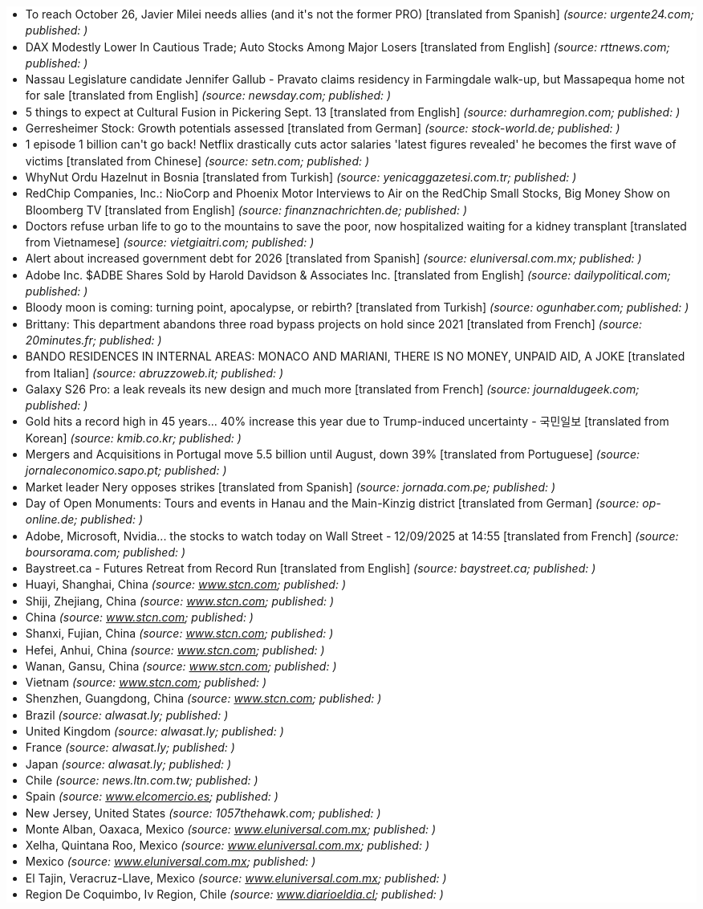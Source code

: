 - To reach October 26, Javier Milei needs allies (and it's not the former PRO) [translated from Spanish]  _(source: urgente24.com; published: )_
- DAX Modestly Lower In Cautious Trade; Auto Stocks Among Major Losers [translated from English]  _(source: rttnews.com; published: )_
- Nassau Legislature candidate Jennifer Gallub - Pravato claims residency in Farmingdale walk-up, but Massapequa home not for sale [translated from English]  _(source: newsday.com; published: )_
- 5 things to expect at Cultural Fusion in Pickering Sept. 13 [translated from English]  _(source: durhamregion.com; published: )_
- Gerresheimer Stock: Growth potentials assessed [translated from German]  _(source: stock-world.de; published: )_
- 1 episode 1 billion can't go back! Netflix drastically cuts actor salaries 'latest figures revealed' he becomes the first wave of victims [translated from Chinese]  _(source: setn.com; published: )_
- WhyNut Ordu Hazelnut in Bosnia [translated from Turkish]  _(source: yenicaggazetesi.com.tr; published: )_
- RedChip Companies, Inc.: NioCorp and Phoenix Motor Interviews to Air on the RedChip Small Stocks, Big Money Show on Bloomberg TV [translated from English]  _(source: finanznachrichten.de; published: )_
- Doctors refuse urban life to go to the mountains to save the poor, now hospitalized waiting for a kidney transplant [translated from Vietnamese]  _(source: vietgiaitri.com; published: )_
- Alert about increased government debt for 2026 [translated from Spanish]  _(source: eluniversal.com.mx; published: )_
- Adobe Inc. $ADBE Shares Sold by Harold Davidson & Associates Inc. [translated from English]  _(source: dailypolitical.com; published: )_
- Bloody moon is coming: turning point, apocalypse, or rebirth? [translated from Turkish]  _(source: ogunhaber.com; published: )_
- Brittany: This department abandons three road bypass projects on hold since 2021 [translated from French]  _(source: 20minutes.fr; published: )_
- BANDO RESIDENCES IN INTERNAL AREAS: MONACO AND MARIANI, THERE IS NO MONEY, UNPAID AID, A JOKE [translated from Italian]  _(source: abruzzoweb.it; published: )_
- Galaxy S26 Pro: a leak reveals its new design and much more [translated from French]  _(source: journaldugeek.com; published: )_
- Gold hits a record high in 45 years... 40% increase this year due to Trump-induced uncertainty - 국민일보 [translated from Korean]  _(source: kmib.co.kr; published: )_
- Mergers and Acquisitions in Portugal move 5.5 billion until August, down 39% [translated from Portuguese]  _(source: jornaleconomico.sapo.pt; published: )_
- Market leader Nery opposes strikes [translated from Spanish]  _(source: jornada.com.pe; published: )_
- Day of Open Monuments: Tours and events in Hanau and the Main-Kinzig district [translated from German]  _(source: op-online.de; published: )_
- Adobe, Microsoft, Nvidia... the stocks to watch today on Wall Street - 12/09/2025 at 14:55 [translated from French]  _(source: boursorama.com; published: )_
- Baystreet.ca - Futures Retreat from Record Run [translated from English]  _(source: baystreet.ca; published: )_
- Huayi, Shanghai, China  _(source: www.stcn.com; published: )_
- Shiji, Zhejiang, China  _(source: www.stcn.com; published: )_
- China  _(source: www.stcn.com; published: )_
- Shanxi, Fujian, China  _(source: www.stcn.com; published: )_
- Hefei, Anhui, China  _(source: www.stcn.com; published: )_
- Wanan, Gansu, China  _(source: www.stcn.com; published: )_
- Vietnam  _(source: www.stcn.com; published: )_
- Shenzhen, Guangdong, China  _(source: www.stcn.com; published: )_
- Brazil  _(source: alwasat.ly; published: )_
- United Kingdom  _(source: alwasat.ly; published: )_
- France  _(source: alwasat.ly; published: )_
- Japan  _(source: alwasat.ly; published: )_
- Chile  _(source: news.ltn.com.tw; published: )_
- Spain  _(source: www.elcomercio.es; published: )_
- New Jersey, United States  _(source: 1057thehawk.com; published: )_
- Monte Alban, Oaxaca, Mexico  _(source: www.eluniversal.com.mx; published: )_
- Xelha, Quintana Roo, Mexico  _(source: www.eluniversal.com.mx; published: )_
- Mexico  _(source: www.eluniversal.com.mx; published: )_
- El Tajin, Veracruz-Llave, Mexico  _(source: www.eluniversal.com.mx; published: )_
- Region De Coquimbo, Iv Region, Chile  _(source: www.diarioeldia.cl; published: )_